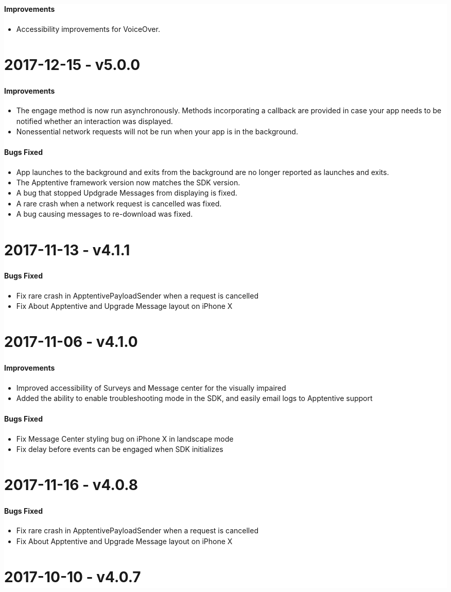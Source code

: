 #### Improvements

- Accessibility improvements for VoiceOver.

# 2017-12-15 - v5.0.0

#### Improvements

- The engage method is now run asynchronously. Methods incorporating a callback are provided in case your app needs to be notified whether an interaction was displayed. 
- Nonessential network requests will not be run when your app is in the background.

#### Bugs Fixed

- App launches to the background and exits from the background are no longer reported as launches and exits.
- The Apptentive framework version now matches the SDK version.
- A bug that stopped Updgrade Messages from displaying is fixed.
- A rare crash when a network request is cancelled was fixed.
- A bug causing messages to re-download was fixed.

# 2017-11-13 - v4.1.1

#### Bugs Fixed

- Fix rare crash in ApptentivePayloadSender when a request is cancelled
- Fix About Apptentive and Upgrade Message layout on iPhone X

# 2017-11-06 - v4.1.0

#### Improvements

- Improved accessibility of Surveys and Message center for the visually impaired
- Added the ability to enable troubleshooting mode in the SDK, and easily email logs to Apptentive support

#### Bugs Fixed

- Fix Message Center styling bug on iPhone X in landscape mode
- Fix delay before events can be engaged when SDK initializes

# 2017-11-16 - v4.0.8

#### Bugs Fixed

- Fix rare crash in ApptentivePayloadSender when a request is cancelled
- Fix About Apptentive and Upgrade Message layout on iPhone X

# 2017-10-10 - v4.0.7
